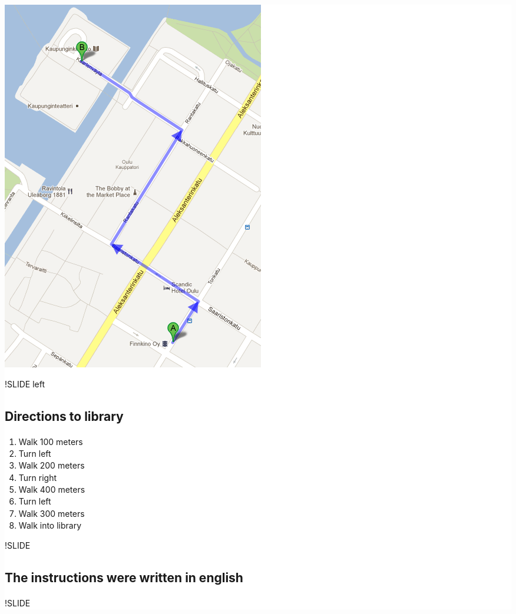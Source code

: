 ![Path to library](images/walking_directions_to_library.png "Path to library")

!SLIDE left

## Directions to library

1. Walk 100 meters
2. Turn left
3. Walk 200 meters
4. Turn right
5. Walk 400 meters
6. Turn left
7. Walk 300 meters
8. Walk into library

!SLIDE

## The instructions were written in english

!SLIDE
